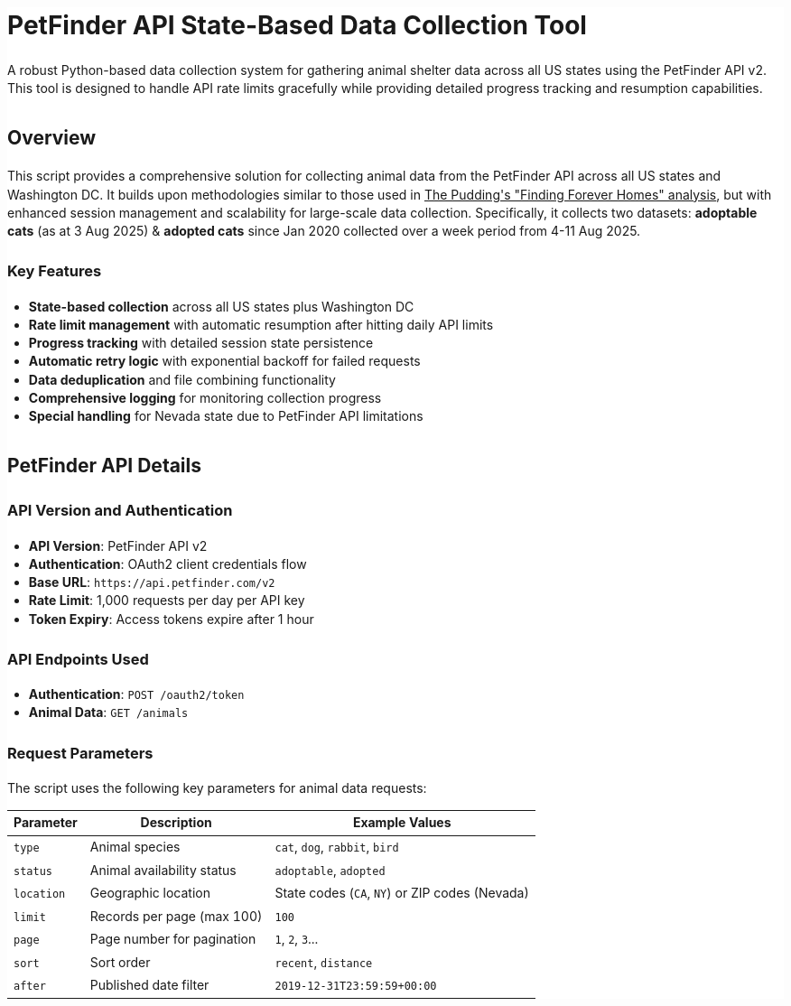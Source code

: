 # PetFinder API State-Based Data Collection Tool

A robust Python-based data collection system for gathering animal shelter data across all US states using the PetFinder API v2. This tool is designed to handle API rate limits gracefully while providing detailed progress tracking and resumption capabilities.

## Overview

This script provides a comprehensive solution for collecting animal data from the PetFinder API across all US states and Washington DC. It builds upon methodologies similar to those used in [The Pudding's "Finding Forever Homes" analysis](https://pudding.cool/2019/10/shelters), but with enhanced session management and scalability for large-scale data collection. Specifically, it collects two datasets: **adoptable cats** (as at 3 Aug 2025) & **adopted cats** since Jan 2020 collected over a week period from 4-11 Aug 2025.

### Key Features

- **State-based collection** across all US states plus Washington DC
- **Rate limit management** with automatic resumption after hitting daily API limits
- **Progress tracking** with detailed session state persistence
- **Automatic retry logic** with exponential backoff for failed requests
- **Data deduplication** and file combining functionality
- **Comprehensive logging** for monitoring collection progress
- **Special handling** for Nevada state due to PetFinder API limitations

## PetFinder API Details

### API Version and Authentication
- **API Version**: PetFinder API v2
- **Authentication**: OAuth2 client credentials flow
- **Base URL**: `https://api.petfinder.com/v2`
- **Rate Limit**: 1,000 requests per day per API key
- **Token Expiry**: Access tokens expire after 1 hour

### API Endpoints Used
- **Authentication**: `POST /oauth2/token`
- **Animal Data**: `GET /animals`

### Request Parameters
The script uses the following key parameters for animal data requests:

| Parameter | Description | Example Values |
|-----------|-------------|----------------|
| `type` | Animal species | `cat`, `dog`, `rabbit`, `bird` |
| `status` | Animal availability status | `adoptable`, `adopted` |
| `location` | Geographic location | State codes (`CA`, `NY`) or ZIP codes (Nevada) |
| `limit` | Records per page (max 100) | `100` |
| `page` | Page number for pagination | `1`, `2`, `3`... |
| `sort` | Sort order | `recent`, `distance` |
| `after` | Published date filter | `2019-12-31T23:59:59+00:00` |
